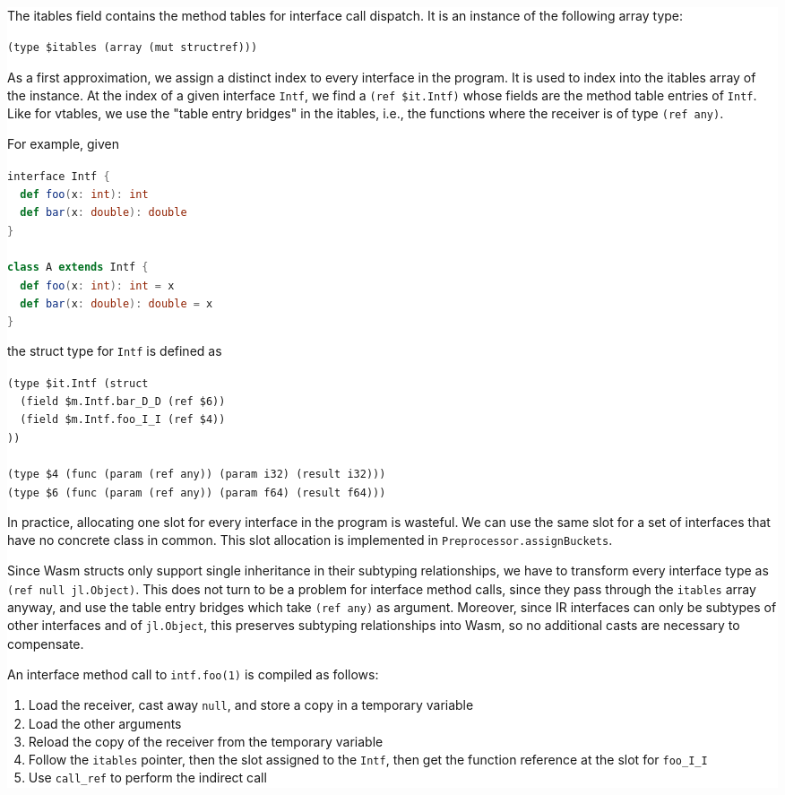 The itables field contains the method tables for interface call dispatch.
It is an instance of the following array type:

```wat
(type $itables (array (mut structref)))
```

As a first approximation, we assign a distinct index to every interface in the program.
It is used to index into the itables array of the instance.
At the index of a given interface `Intf`, we find a `(ref $it.Intf)` whose fields are the method table entries of `Intf`.
Like for vtables, we use the "table entry bridges" in the itables, i.e., the functions where the receiver is of type `(ref any)`.

For example, given

```scala
interface Intf {
  def foo(x: int): int
  def bar(x: double): double
}

class A extends Intf {
  def foo(x: int): int = x
  def bar(x: double): double = x
}
```

the struct type for `Intf` is defined as

```wat
(type $it.Intf (struct
  (field $m.Intf.bar_D_D (ref $6))
  (field $m.Intf.foo_I_I (ref $4))
))

(type $4 (func (param (ref any)) (param i32) (result i32)))
(type $6 (func (param (ref any)) (param f64) (result f64)))
```

In practice, allocating one slot for every interface in the program is wasteful.
We can use the same slot for a set of interfaces that have no concrete class in common.
This slot allocation is implemented in `Preprocessor.assignBuckets`.

Since Wasm structs only support single inheritance in their subtyping relationships, we have to transform every interface type as `(ref null jl.Object)`.
This does not turn to be a problem for interface method calls, since they pass through the `itables` array anyway, and use the table entry bridges which take `(ref any)` as argument.
Moreover, since IR interfaces can only be subtypes of other interfaces and of `jl.Object`, this preserves subtyping relationships into Wasm, so no additional casts are necessary to compensate.

An interface method call to `intf.foo(1)` is compiled as follows:

1. Load the receiver, cast away `null`, and store a copy in a temporary variable
2. Load the other arguments
3. Reload the copy of the receiver from the temporary variable
4. Follow the `itables` pointer, then the slot assigned to the `Intf`, then get the function reference at the slot for `foo_I_I`
5. Use `call_ref` to perform the indirect call

